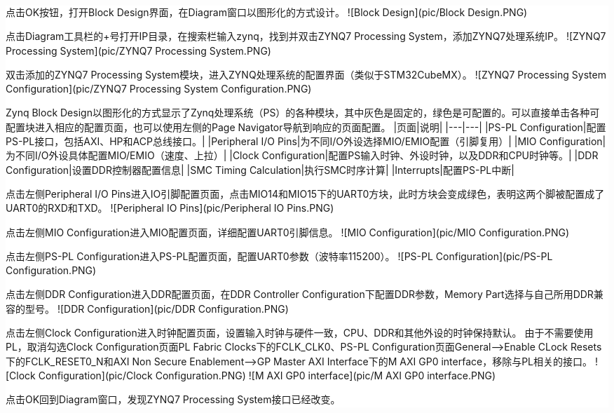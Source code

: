   点击OK按钮，打开Block Design界面，在Diagram窗口以图形化的方式设计。
![Block Design](pic/Block Design.PNG)

  点击Diagram工具栏的+号打开IP目录，在搜索栏输入zynq，找到并双击ZYNQ7 Processing System，添加ZYNQ7处理系统IP。
![ZYNQ7 Processing System](pic/ZYNQ7 Processing System.PNG)

  双击添加的ZYNQ7 Processing System模块，进入ZYNQ处理系统的配置界面（类似于STM32CubeMX）。
![ZYNQ7 Processing System Configuration](pic/ZYNQ7 Processing System Configuration.PNG)

  Zynq Block Design以图形化的方式显示了Zynq处理系统（PS）的各种模块，其中灰色是固定的，绿色是可配置的。可以直接单击各种可配置块进入相应的配置页面，也可以使用左侧的Page Navigator导航到响应的页面配置。
|页面|说明|
|---|---|
|PS-PL Configuration|配置PS-PL接口，包括AXI、HP和ACP总线接口。|
|Peripheral I/O Pins|为不同I/O外设选择MIO/EMIO配置（引脚复用）|
|MIO Configuration|为不同I/O外设具体配置MIO/EMIO（速度、上拉）|
|Clock Configuration|配置PS输入时钟、外设时钟，以及DDR和CPU时钟等。|
|DDR Configuration|设置DDR控制器配置信息|
|SMC Timing Calculation|执行SMC时序计算|
|Interrupts|配置PS-PL中断|

  点击左侧Peripheral I/O Pins进入IO引脚配置页面，点击MIO14和MIO15下的UART0方块，此时方块会变成绿色，表明这两个脚被配置成了UART0的RXD和TXD。
![Peripheral IO Pins](pic/Peripheral IO Pins.PNG)

  点击左侧MIO Configuration进入MIO配置页面，详细配置UART0引脚信息。
![MIO Configuration](pic/MIO Configuration.PNG)

  点击左侧PS-PL Configuration进入PS-PL配置页面，配置UART0参数（波特率115200）。
![PS-PL Configuration](pic/PS-PL Configuration.PNG)

  点击左侧DDR Configuration进入DDR配置页面，在DDR Controller Configuration下配置DDR参数，Memory Part选择与自己所用DDR兼容的型号。
![DDR Configuration](pic/DDR Configuration.PNG)

  点击左侧Clock Configuration进入时钟配置页面，设置输入时钟与硬件一致，CPU、DDR和其他外设的时钟保持默认。
  由于不需要使用PL，取消勾选Clock Configuration页面PL Fabric Clocks下的FCLK_CLK0、PS-PL Configuration页面General-->Enable CLock Resets下的FCLK_RESET0_N和AXI Non Secure Enablement-->GP Master AXI Interface下的M AXI GP0 interface，移除与PL相关的接口。
![Clock Configuration](pic/Clock Configuration.PNG)
![M AXI GP0 interface](pic/M AXI GP0 interface.PNG)

  点击OK回到Diagram窗口，发现ZYNQ7 Processing System接口已经改变。